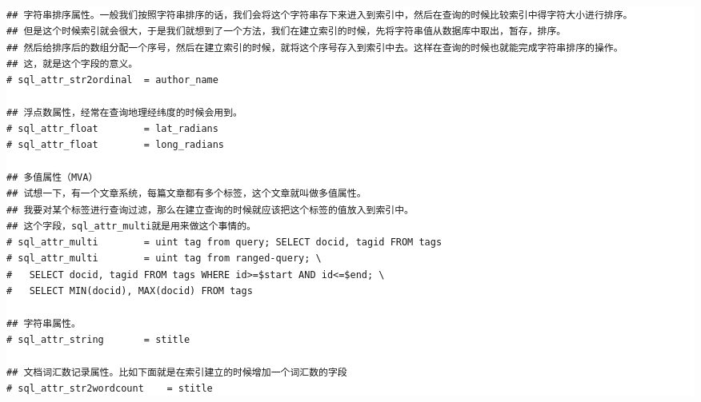     ## 字符串排序属性。一般我们按照字符串排序的话，我们会将这个字符串存下来进入到索引中，然后在查询的时候比较索引中得字符大小进行排序。
    ## 但是这个时候索引就会很大，于是我们就想到了一个方法，我们在建立索引的时候，先将字符串值从数据库中取出，暂存，排序。
    ## 然后给排序后的数组分配一个序号，然后在建立索引的时候，就将这个序号存入到索引中去。这样在查询的时候也就能完成字符串排序的操作。
    ## 这，就是这个字段的意义。
    # sql_attr_str2ordinal  = author_name

    ## 浮点数属性，经常在查询地理经纬度的时候会用到。
    # sql_attr_float        = lat_radians
    # sql_attr_float        = long_radians

    ## 多值属性（MVA）
    ## 试想一下，有一个文章系统，每篇文章都有多个标签，这个文章就叫做多值属性。
    ## 我要对某个标签进行查询过滤，那么在建立查询的时候就应该把这个标签的值放入到索引中。
    ## 这个字段，sql_attr_multi就是用来做这个事情的。
    # sql_attr_multi        = uint tag from query; SELECT docid, tagid FROM tags
    # sql_attr_multi        = uint tag from ranged-query; \
    #   SELECT docid, tagid FROM tags WHERE id>=$start AND id<=$end; \
    #   SELECT MIN(docid), MAX(docid) FROM tags

    ## 字符串属性。
    # sql_attr_string       = stitle

    ## 文档词汇数记录属性。比如下面就是在索引建立的时候增加一个词汇数的字段
    # sql_attr_str2wordcount    = stitle
